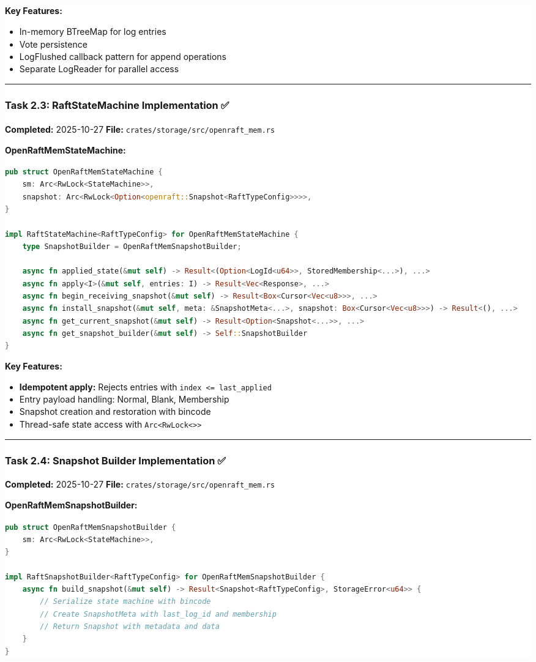 **Key Features:**
- In-memory BTreeMap for log entries
- Vote persistence
- LogFlushed callback pattern for append operations
- Separate LogReader for parallel access

---

### Task 2.3: RaftStateMachine Implementation ✅
**Completed:** 2025-10-27
**File:** `crates/storage/src/openraft_mem.rs`

**OpenRaftMemStateMachine:**
```rust
pub struct OpenRaftMemStateMachine {
    sm: Arc<RwLock<StateMachine>>,
    snapshot: Arc<RwLock<Option<openraft::Snapshot<RaftTypeConfig>>>>,
}

impl RaftStateMachine<RaftTypeConfig> for OpenRaftMemStateMachine {
    type SnapshotBuilder = OpenRaftMemSnapshotBuilder;

    async fn applied_state(&mut self) -> Result<(Option<LogId<u64>>, StoredMembership<...>), ...>
    async fn apply<I>(&mut self, entries: I) -> Result<Vec<Response>, ...>
    async fn begin_receiving_snapshot(&mut self) -> Result<Box<Cursor<Vec<u8>>>, ...>
    async fn install_snapshot(&mut self, meta: &SnapshotMeta<...>, snapshot: Box<Cursor<Vec<u8>>>) -> Result<(), ...>
    async fn get_current_snapshot(&mut self) -> Result<Option<Snapshot<...>>, ...>
    async fn get_snapshot_builder(&mut self) -> Self::SnapshotBuilder
}
```

**Key Features:**
- **Idempotent apply:** Rejects entries with `index <= last_applied`
- Entry payload handling: Normal, Blank, Membership
- Snapshot creation and restoration with bincode
- Thread-safe state access with `Arc<RwLock<>>`

---

### Task 2.4: Snapshot Builder Implementation ✅
**Completed:** 2025-10-27
**File:** `crates/storage/src/openraft_mem.rs`

**OpenRaftMemSnapshotBuilder:**
```rust
pub struct OpenRaftMemSnapshotBuilder {
    sm: Arc<RwLock<StateMachine>>,
}

impl RaftSnapshotBuilder<RaftTypeConfig> for OpenRaftMemSnapshotBuilder {
    async fn build_snapshot(&mut self) -> Result<Snapshot<RaftTypeConfig>, StorageError<u64>> {
        // Serialize state machine with bincode
        // Create SnapshotMeta with last_log_id and membership
        // Return Snapshot with metadata and data
    }
}
```
